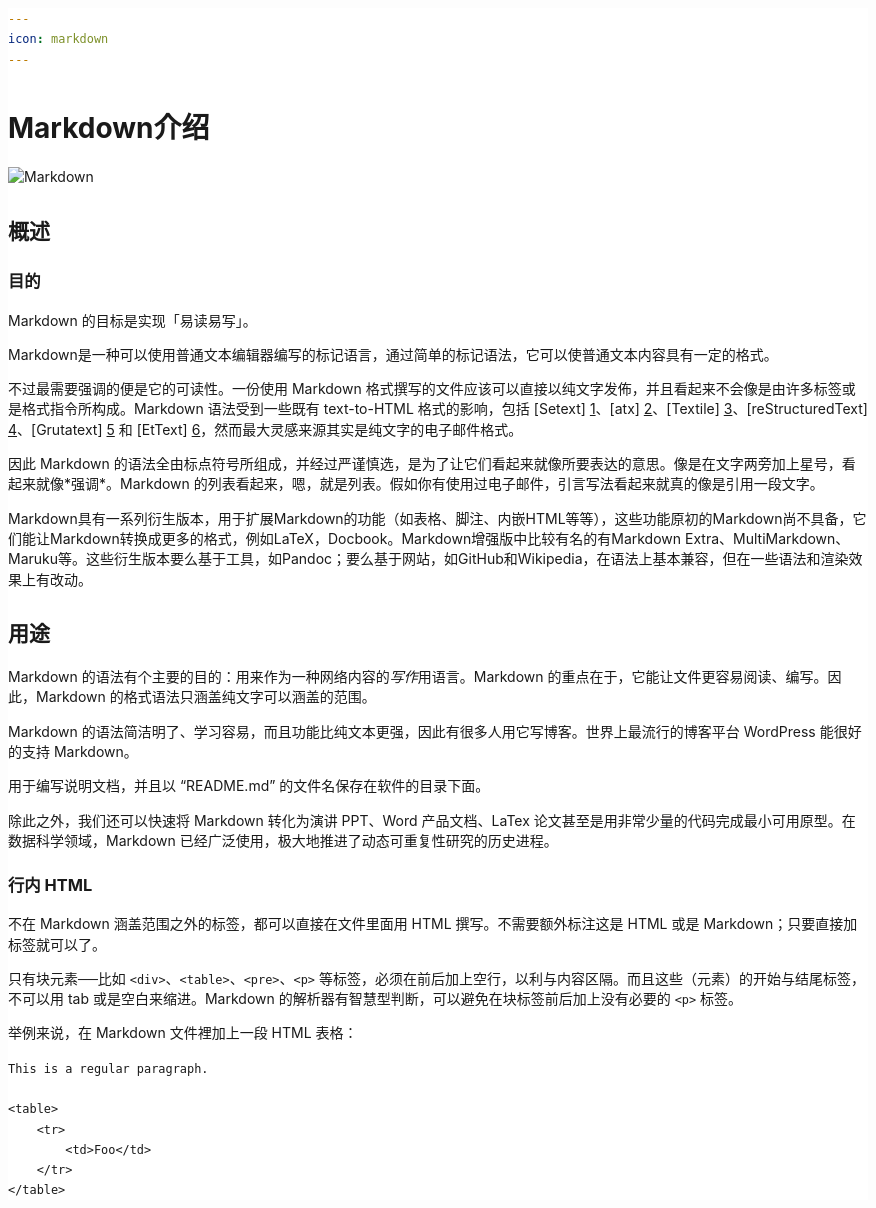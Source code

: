 ```yaml
---
icon: markdown
---
```


# Markdown介绍

![Markdown](https://markdown.tw/images/208x128.png)

## 概述

### 目的

Markdown 的目标是实现「易读易写」。

Markdown是一种可以使用普通文本编辑器编写的标记语言，通过简单的标记语法，它可以使普通文本内容具有一定的格式。

不过最需要强调的便是它的可读性。一份使用 Markdown 格式撰写的文件应该可以直接以纯文字发佈，并且看起来不会像是由许多标签或是格式指令所构成。Markdown 语法受到一些既有 text-to-HTML 格式的影响，包括 [Setext] [1]、[atx] [2]、[Textile] [3]、[reStructuredText] [4]、[Grutatext] [5] 和 [EtText] [6]，然而最大灵感来源其实是纯文字的电子邮件格式。

  [1]: http://docutils.sourceforge.net/mirror/setext.html
  [2]: http://www.aaronsw.com/2002/atx/
  [3]: http://textism.com/tools/textile/
  [4]: http://docutils.sourceforge.net/rst.html
  [5]: http://www.triptico.com/software/grutatxt.html
  [6]: http://ettext.taint.org/doc/

因此 Markdown 的语法全由标点符号所组成，并经过严谨慎选，是为了让它们看起来就像所要表达的意思。像是在文字两旁加上星号，看起来就像\*强调\*。Markdown 的列表看起来，嗯，就是列表。假如你有使用过电子邮件，引言写法看起来就真的像是引用一段文字。

Markdown具有一系列衍生版本，用于扩展Markdown的功能（如表格、脚注、内嵌HTML等等），这些功能原初的Markdown尚不具备，它们能让Markdown转换成更多的格式，例如LaTeX，Docbook。Markdown增强版中比较有名的有Markdown Extra、MultiMarkdown、 Maruku等。这些衍生版本要么基于工具，如Pandoc；要么基于网站，如GitHub和Wikipedia，在语法上基本兼容，但在一些语法和渲染效果上有改动。

## 用途

Markdown 的语法有个主要的目的：用来作为一种网络内容的*写作*用语言。Markdown 的重点在于，它能让文件更容易阅读、编写。因此，Markdown 的格式语法只涵盖纯文字可以涵盖的范围。

Markdown 的语法简洁明了、学习容易，而且功能比纯文本更强，因此有很多人用它写博客。世界上最流行的博客平台 WordPress 能很好的支持 Markdown。

用于编写说明文档，并且以 “README.md” 的文件名保存在软件的目录下面。

除此之外，我们还可以快速将 Markdown 转化为演讲 PPT、Word 产品文档、LaTex 论文甚至是用非常少量的代码完成最小可用原型。在数据科学领域，Markdown 已经广泛使用，极大地推进了动态可重复性研究的历史进程。

### 行内 HTML

不在 Markdown 涵盖范围之外的标签，都可以直接在文件里面用 HTML 撰写。不需要额外标注这是 HTML 或是 Markdown；只要直接加标签就可以了。

只有块元素──比如 `<div>`、`<table>`、`<pre>`、`<p>` 等标签，必须在前后加上空行，以利与内容区隔。而且这些（元素）的开始与结尾标签，不可以用 tab 或是空白来缩进。Markdown 的解析器有智慧型判断，可以避免在块标签前后加上没有必要的 `<p>` 标签。

举例来说，在 Markdown 文件裡加上一段 HTML 表格：

    This is a regular paragraph.

    <table>
        <tr>
            <td>Foo</td>
        </tr>
    </table>


  [bq]: #blockquote
  [l]:  #list
